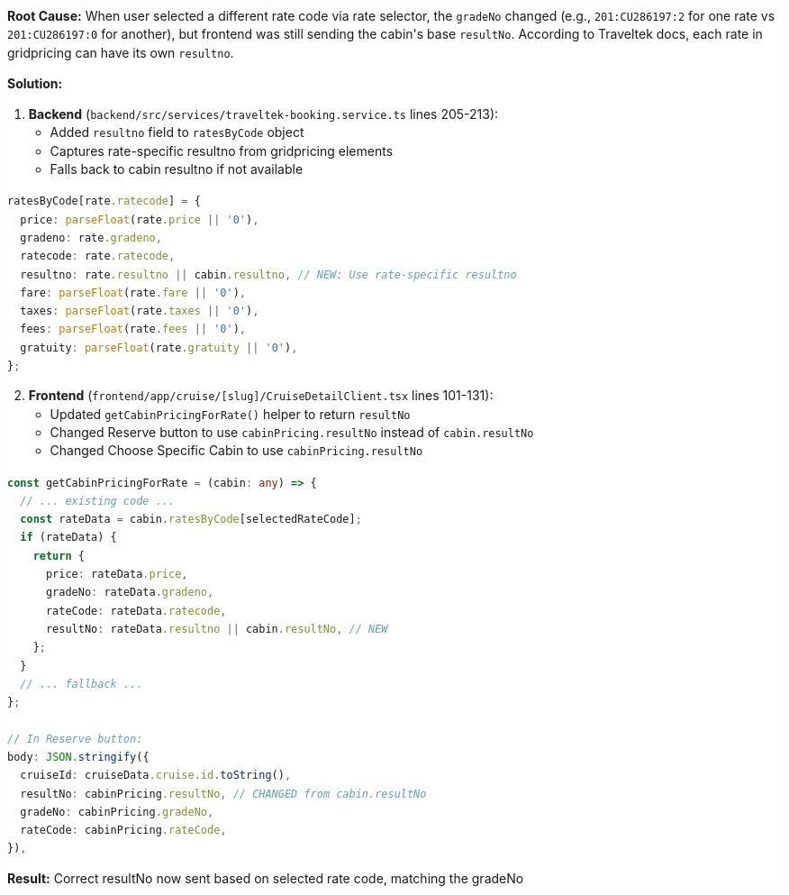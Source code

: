**Root Cause:** When user selected a different rate code via rate selector, the `gradeNo` changed (e.g., `201:CU286197:2` for one rate vs `201:CU286197:0` for another), but frontend was still sending the cabin's base `resultNo`. According to Traveltek docs, each rate in gridpricing can have its own `resultno`.

**Solution:**

1. **Backend** (`backend/src/services/traveltek-booking.service.ts` lines 205-213):
   - Added `resultno` field to `ratesByCode` object
   - Captures rate-specific resultno from gridpricing elements
   - Falls back to cabin resultno if not available

```typescript
ratesByCode[rate.ratecode] = {
  price: parseFloat(rate.price || '0'),
  gradeno: rate.gradeno,
  ratecode: rate.ratecode,
  resultno: rate.resultno || cabin.resultno, // NEW: Use rate-specific resultno
  fare: parseFloat(rate.fare || '0'),
  taxes: parseFloat(rate.taxes || '0'),
  fees: parseFloat(rate.fees || '0'),
  gratuity: parseFloat(rate.gratuity || '0'),
};
```

2. **Frontend** (`frontend/app/cruise/[slug]/CruiseDetailClient.tsx` lines 101-131):
   - Updated `getCabinPricingForRate()` helper to return `resultNo`
   - Changed Reserve button to use `cabinPricing.resultNo` instead of `cabin.resultNo`
   - Changed Choose Specific Cabin to use `cabinPricing.resultNo`

```typescript
const getCabinPricingForRate = (cabin: any) => {
  // ... existing code ...
  const rateData = cabin.ratesByCode[selectedRateCode];
  if (rateData) {
    return {
      price: rateData.price,
      gradeNo: rateData.gradeno,
      rateCode: rateData.ratecode,
      resultNo: rateData.resultno || cabin.resultNo, // NEW
    };
  }
  // ... fallback ...
};

// In Reserve button:
body: JSON.stringify({
  cruiseId: cruiseData.cruise.id.toString(),
  resultNo: cabinPricing.resultNo, // CHANGED from cabin.resultNo
  gradeNo: cabinPricing.gradeNo,
  rateCode: cabinPricing.rateCode,
}),
```

**Result:** Correct resultNo now sent based on selected rate code, matching the gradeNo
